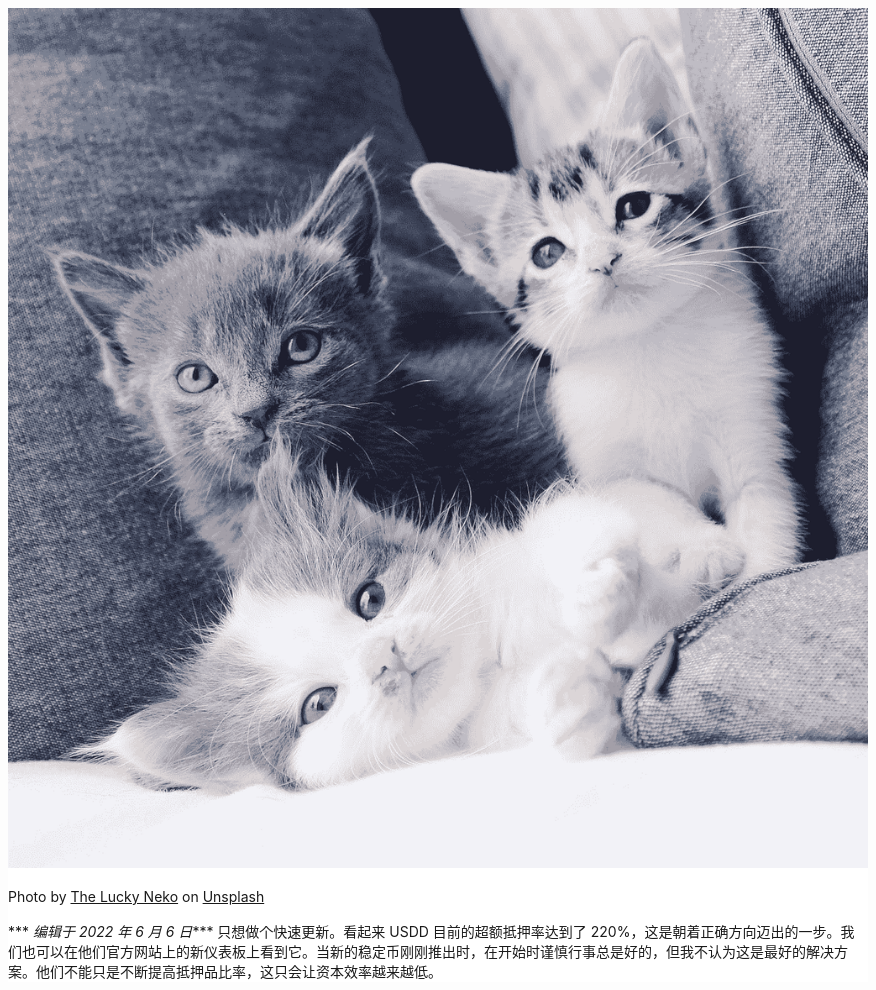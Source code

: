 ![](img/33506576c5ae952c6a4bfb6bb3361e91.png)

Photo by [The Lucky Neko](https://unsplash.com/@theluckyneko?utm_source=medium&utm_medium=referral) on [Unsplash](https://unsplash.com?utm_source=medium&utm_medium=referral)

*** *编辑于 2022 年 6 月 6 日****
只想做个快速更新。看起来 USDD 目前的超额抵押率达到了 220%，这是朝着正确方向迈出的一步。我们也可以在他们官方网站上的新仪表板上看到它。当新的稳定币刚刚推出时，在开始时谨慎行事总是好的，但我不认为这是最好的解决方案。他们不能只是不断提高抵押品比率，这只会让资本效率越来越低。
